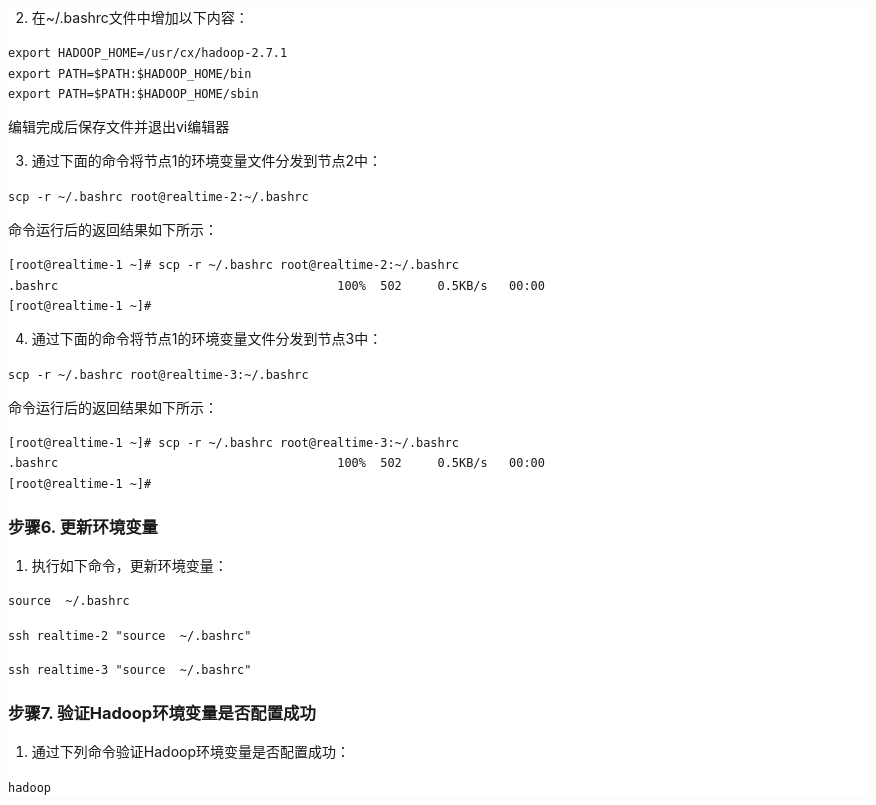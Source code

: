 2. 在~/.bashrc文件中增加以下内容：

```
export HADOOP_HOME=/usr/cx/hadoop-2.7.1
export PATH=$PATH:$HADOOP_HOME/bin
export PATH=$PATH:$HADOOP_HOME/sbin
```

编辑完成后保存文件并退出vi编辑器

3. 通过下面的命令将节点1的环境变量文件分发到节点2中：

```
scp -r ~/.bashrc root@realtime-2:~/.bashrc
```

命令运行后的返回结果如下所示：

```
[root@realtime-1 ~]# scp -r ~/.bashrc root@realtime-2:~/.bashrc
.bashrc                                       100%  502     0.5KB/s   00:00   
[root@realtime-1 ~]#
```

4. 通过下面的命令将节点1的环境变量文件分发到节点3中：

```
scp -r ~/.bashrc root@realtime-3:~/.bashrc
```

命令运行后的返回结果如下所示：

```
[root@realtime-1 ~]# scp -r ~/.bashrc root@realtime-3:~/.bashrc
.bashrc                                       100%  502     0.5KB/s   00:00   
[root@realtime-1 ~]#
```

### 步骤6. 更新环境变量

1. 执行如下命令，更新环境变量：

```
source  ~/.bashrc
```

```
ssh realtime-2 "source  ~/.bashrc"
```

```
ssh realtime-3 "source  ~/.bashrc"
```

### 步骤7. 验证Hadoop环境变量是否配置成功

1. 通过下列命令验证Hadoop环境变量是否配置成功：

```
hadoop
```

